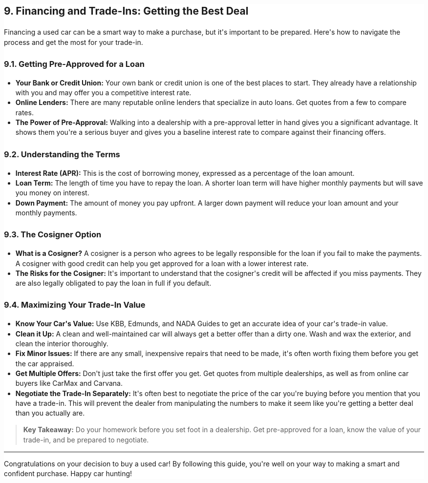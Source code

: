 ## 9. Financing and Trade-Ins: Getting the Best Deal

Financing a used car can be a smart way to make a purchase, but it's important to be prepared. Here's how to navigate the process and get the most for your trade-in.

### 9.1. Getting Pre-Approved for a Loan

*   **Your Bank or Credit Union:** Your own bank or credit union is one of the best places to start. They already have a relationship with you and may offer you a competitive interest rate.
*   **Online Lenders:** There are many reputable online lenders that specialize in auto loans. Get quotes from a few to compare rates.
*   **The Power of Pre-Approval:** Walking into a dealership with a pre-approval letter in hand gives you a significant advantage. It shows them you're a serious buyer and gives you a baseline interest rate to compare against their financing offers.

### 9.2. Understanding the Terms

*   **Interest Rate (APR):** This is the cost of borrowing money, expressed as a percentage of the loan amount.
*   **Loan Term:** The length of time you have to repay the loan. A shorter loan term will have higher monthly payments but will save you money on interest.
*   **Down Payment:** The amount of money you pay upfront. A larger down payment will reduce your loan amount and your monthly payments.

### 9.3. The Cosigner Option

*   **What is a Cosigner?** A cosigner is a person who agrees to be legally responsible for the loan if you fail to make the payments. A cosigner with good credit can help you get approved for a loan with a lower interest rate.
*   **The Risks for the Cosigner:** It's important to understand that the cosigner's credit will be affected if you miss payments. They are also legally obligated to pay the loan in full if you default.

### 9.4. Maximizing Your Trade-In Value

*   **Know Your Car's Value:** Use KBB, Edmunds, and NADA Guides to get an accurate idea of your car's trade-in value.
*   **Clean it Up:** A clean and well-maintained car will always get a better offer than a dirty one. Wash and wax the exterior, and clean the interior thoroughly.
*   **Fix Minor Issues:** If there are any small, inexpensive repairs that need to be made, it's often worth fixing them before you get the car appraised.
*   **Get Multiple Offers:** Don't just take the first offer you get. Get quotes from multiple dealerships, as well as from online car buyers like CarMax and Carvana.
*   **Negotiate the Trade-In Separately:** It's often best to negotiate the price of the car you're buying before you mention that you have a trade-in. This will prevent the dealer from manipulating the numbers to make it seem like you're getting a better deal than you actually are.

> **Key Takeaway:** Do your homework before you set foot in a dealership. Get pre-approved for a loan, know the value of your trade-in, and be prepared to negotiate.

---

Congratulations on your decision to buy a used car! By following this guide, you're well on your way to making a smart and confident purchase. Happy car hunting!